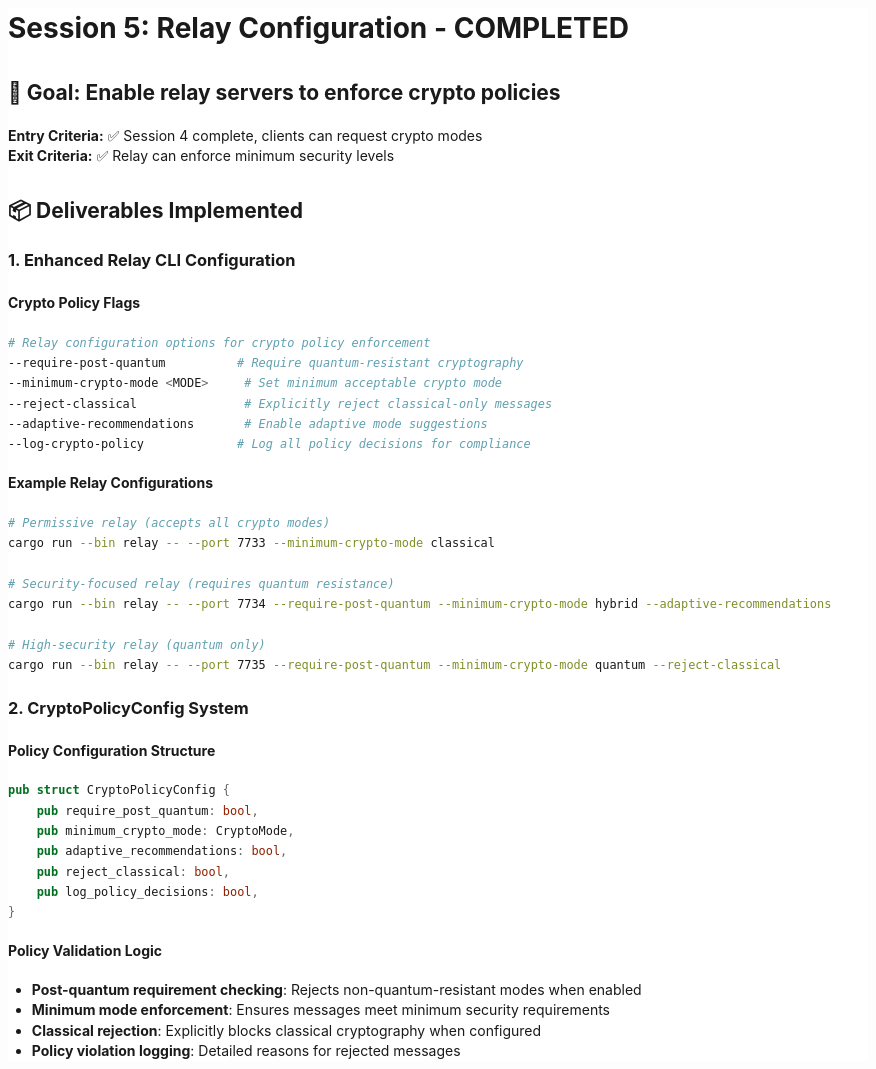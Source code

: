 # Session 5: Relay Configuration - COMPLETED

## 🎯 Goal: Enable relay servers to enforce crypto policies
**Entry Criteria:** ✅ Session 4 complete, clients can request crypto modes  
**Exit Criteria:** ✅ Relay can enforce minimum security levels

## 📦 Deliverables Implemented

### 1. Enhanced Relay CLI Configuration

#### Crypto Policy Flags
```bash
# Relay configuration options for crypto policy enforcement
--require-post-quantum          # Require quantum-resistant cryptography
--minimum-crypto-mode <MODE>     # Set minimum acceptable crypto mode
--reject-classical               # Explicitly reject classical-only messages
--adaptive-recommendations       # Enable adaptive mode suggestions
--log-crypto-policy             # Log all policy decisions for compliance
```

#### Example Relay Configurations
```bash
# Permissive relay (accepts all crypto modes)
cargo run --bin relay -- --port 7733 --minimum-crypto-mode classical

# Security-focused relay (requires quantum resistance)
cargo run --bin relay -- --port 7734 --require-post-quantum --minimum-crypto-mode hybrid --adaptive-recommendations

# High-security relay (quantum only)
cargo run --bin relay -- --port 7735 --require-post-quantum --minimum-crypto-mode quantum --reject-classical
```

### 2. CryptoPolicyConfig System

#### Policy Configuration Structure
```rust
pub struct CryptoPolicyConfig {
    pub require_post_quantum: bool,
    pub minimum_crypto_mode: CryptoMode,
    pub adaptive_recommendations: bool,
    pub reject_classical: bool,
    pub log_policy_decisions: bool,
}
```

#### Policy Validation Logic
- **Post-quantum requirement checking**: Rejects non-quantum-resistant modes when enabled
- **Minimum mode enforcement**: Ensures messages meet minimum security requirements
- **Classical rejection**: Explicitly blocks classical cryptography when configured
- **Policy violation logging**: Detailed reasons for rejected messages
